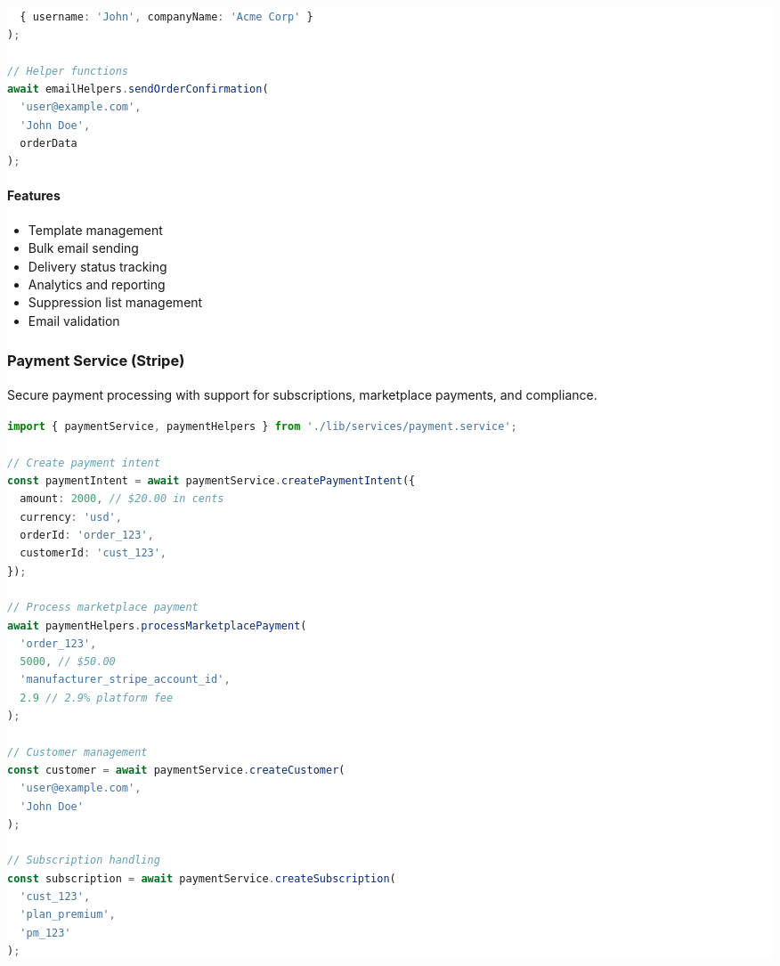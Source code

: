 ```typescript
  { username: 'John', companyName: 'Acme Corp' }
);

// Helper functions
await emailHelpers.sendOrderConfirmation(
  'user@example.com',
  'John Doe',
  orderData
);
```

#### Features

- Template management
- Bulk email sending
- Delivery status tracking
- Analytics and reporting
- Suppression list management
- Email validation

### Payment Service (Stripe)

Secure payment processing with support for subscriptions, marketplace payments, and compliance.

```typescript
import { paymentService, paymentHelpers } from './lib/services/payment.service';

// Create payment intent
const paymentIntent = await paymentService.createPaymentIntent({
  amount: 2000, // $20.00 in cents
  currency: 'usd',
  orderId: 'order_123',
  customerId: 'cust_123',
});

// Process marketplace payment
await paymentHelpers.processMarketplacePayment(
  'order_123',
  5000, // $50.00
  'manufacturer_stripe_account_id',
  2.9 // 2.9% platform fee
);

// Customer management
const customer = await paymentService.createCustomer(
  'user@example.com',
  'John Doe'
);

// Subscription handling
const subscription = await paymentService.createSubscription(
  'cust_123',
  'plan_premium',
  'pm_123'
);
```
